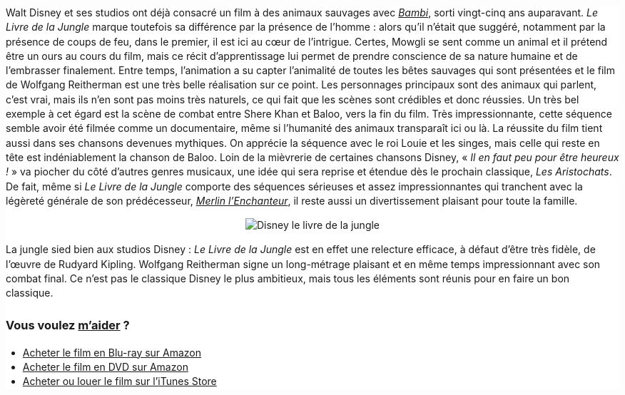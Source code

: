 <p>Walt Disney et ses studios ont déjà consacré un film à des animaux sauvages avec <a href="https://voiretmanger.fr/bambi-hand/" title="Bambi, David Hand"><em>Bambi</em></a>, sorti vingt-cinq ans auparavant. <em>Le Livre de la Jungle</em> marque toutefois sa différence par la présence de l’homme : alors qu’il n’était que suggéré, notamment par la présence de coups de feu, dans le premier, il est ici au cœur de l’intrigue. Certes, Mowgli se sent comme un animal et il prétend être un ours au cours du film, mais ce récit d’apprentissage lui permet de prendre conscience de sa nature humaine et de l’embrasser finalement. Entre temps, l’animation a su capter l’animalité de toutes les bêtes sauvages qui sont présentées et le film de Wolfgang Reitherman est une très belle réalisation sur ce point. Les personnages principaux sont des animaux qui parlent, c’est vrai, mais ils n’en sont pas moins très naturels, ce qui fait que les scènes sont crédibles et donc réussies. Un très bel exemple à cet égard est la scène de combat entre Shere Khan et Baloo, vers la fin du film. Très impressionnante, cette séquence semble avoir été filmée comme un documentaire, même si l’humanité des animaux transparaît ici ou là. La réussite du film tient aussi dans ses chansons devenues mythiques. On apprécie la séquence avec le roi Louie et les singes, mais celle qui reste en tête est indéniablement la chanson de Baloo. Loin de la mièvrerie de certaines chansons Disney, « <em>Il en faut peu pour être heureux !</em> » va piocher du côté d’autres genres musicaux, une idée qui sera reprise et étendue dès le prochain classique, <em>Les Aristochats</em>. De fait, même si <em>Le Livre de la Jungle</em> comporte des séquences sérieuses et assez impressionnantes qui tranchent avec la légèreté générale de son prédécesseur, <a href="https://voiretmanger.fr/merlin-enchanteur-reitherman/" title="Merlin l’Enchanteur, Wolfgang Reitherman"><em>Merlin l’Enchanteur</em></a>, il reste aussi un divertissement plaisant pour toute la famille.</p>
<div style="text-align:center;"><img class="aligncenter" src="https://voiretmanger.fr/wp-content/2014/04/disney-le-livre-de-la-jungle.jpg" alt="Disney le livre de la jungle" title="disney-le-livre-de-la-jungle.jpg" width="1800" height="1200" /></div>
<p>La jungle sied bien aux studios Disney : <em>Le Livre de la Jungle</em> est en effet une relecture efficace, à défaut d’être très fidèle, de l’œuvre de Rudyard Kipling. Wolfgang Reitherman signe un long-métrage plaisant et en même temps impressionnant avec son combat final. Ce n’est pas le classique Disney le plus ambitieux, mais tous les éléments sont réunis pour en faire un bon classique.</p>
<div class="amazon">
<h3>Vous voulez <a href="https://voiretmanger.fr/soutien/">m’aider</a> ?</h3>
<ul>
<li><a href="http://www.amazon.fr/gp/product/B00D0DER1M/ref=as_li_ss_tl?ie=UTF8&amp;tag=leblogdenic07-21&amp;linkCode=as2&amp;camp=1642&amp;creative=19458&amp;creativeASIN=B00D0DER1M">Acheter le film en Blu-ray sur Amazon</a></li>
<li><a href="http://www.amazon.fr/gp/product/B00GS0X9RM/ref=as_li_ss_tl?ie=UTF8&amp;tag=leblogdenic07-21&amp;linkCode=as2&amp;camp=1642&amp;creative=19458&amp;creativeASIN=B00GS0X9RM">Acheter le film en DVD sur Amazon</a></li>
<li><a href="https://itunes.apple.com/fr/movie/le-livre-de-la-jungle-1967/id675763289">Acheter ou louer le film sur l’iTunes Store</a></li>
</ul>
</div>

